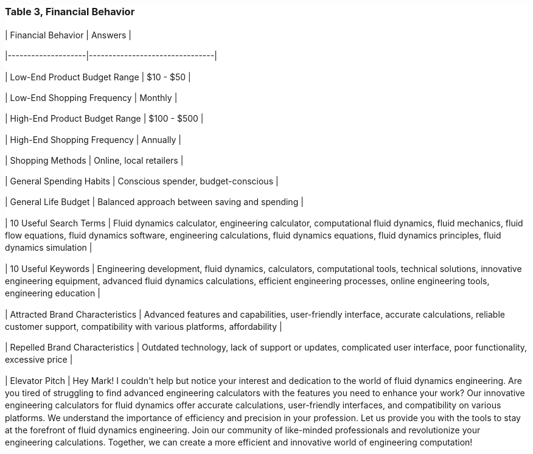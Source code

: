 
### Table 3, Financial Behavior



| Financial Behavior | Answers                        |

|--------------------|--------------------------------|

| Low-End Product Budget Range | $10 - $50            |

| Low-End Shopping Frequency | Monthly                     |

| High-End Product Budget Range | $100 - $500             |

| High-End Shopping Frequency | Annually                       |

| Shopping Methods   | Online, local retailers         |

| General Spending Habits | Conscious spender, budget-conscious                  |

| General Life Budget | Balanced approach between saving and spending               |

| 10 Useful Search Terms | Fluid dynamics calculator, engineering calculator, computational fluid dynamics, fluid mechanics, fluid flow equations, fluid dynamics software, engineering calculations, fluid dynamics equations, fluid dynamics principles, fluid dynamics simulation |

| 10 Useful Keywords | Engineering development, fluid dynamics, calculators, computational tools, technical solutions, innovative engineering equipment, advanced fluid dynamics calculations, efficient engineering processes, online engineering tools, engineering education |

| Attracted Brand Characteristics | Advanced features and capabilities, user-friendly interface, accurate calculations, reliable customer support, compatibility with various platforms, affordability |

| Repelled Brand Characteristics | Outdated technology, lack of support or updates, complicated user interface, poor functionality, excessive price |

| Elevator Pitch | Hey Mark! I couldn't help but notice your interest and dedication to the world of fluid dynamics engineering. Are you tired of struggling to find advanced engineering calculators with the features you need to enhance your work? Our innovative engineering calculators for fluid dynamics offer accurate calculations, user-friendly interfaces, and compatibility on various platforms. We understand the importance of efficiency and precision in your profession. Let us provide you with the tools to stay at the forefront of fluid dynamics engineering. Join our community of like-minded professionals and revolutionize your engineering calculations. Together, we can create a more efficient and innovative world of engineering computation!


